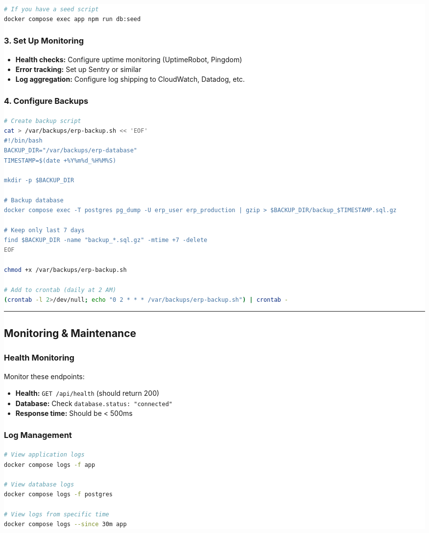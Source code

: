 ```bash
# If you have a seed script
docker compose exec app npm run db:seed
```

### 3. Set Up Monitoring

- **Health checks:** Configure uptime monitoring (UptimeRobot, Pingdom)
- **Error tracking:** Set up Sentry or similar
- **Log aggregation:** Configure log shipping to CloudWatch, Datadog, etc.

### 4. Configure Backups

```bash
# Create backup script
cat > /var/backups/erp-backup.sh << 'EOF'
#!/bin/bash
BACKUP_DIR="/var/backups/erp-database"
TIMESTAMP=$(date +%Y%m%d_%H%M%S)

mkdir -p $BACKUP_DIR

# Backup database
docker compose exec -T postgres pg_dump -U erp_user erp_production | gzip > $BACKUP_DIR/backup_$TIMESTAMP.sql.gz

# Keep only last 7 days
find $BACKUP_DIR -name "backup_*.sql.gz" -mtime +7 -delete
EOF

chmod +x /var/backups/erp-backup.sh

# Add to crontab (daily at 2 AM)
(crontab -l 2>/dev/null; echo "0 2 * * * /var/backups/erp-backup.sh") | crontab -
```

---

## Monitoring & Maintenance

### Health Monitoring

Monitor these endpoints:

- **Health:** `GET /api/health` (should return 200)
- **Database:** Check `database.status: "connected"`
- **Response time:** Should be < 500ms

### Log Management

```bash
# View application logs
docker compose logs -f app

# View database logs
docker compose logs -f postgres

# View logs from specific time
docker compose logs --since 30m app
```
